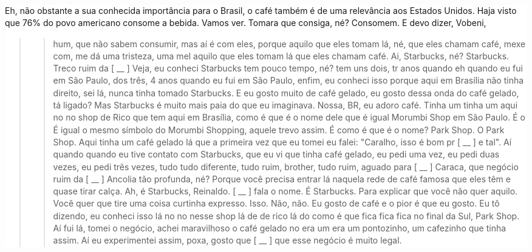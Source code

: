 Eh, não obstante a sua conhecida
importância para o Brasil, o café também
é de uma relevância aos Estados Unidos.
Haja visto que 76% do povo americano
consome a bebida. Vamos ver. Tomara que
consiga, né? Consomem. E devo dizer,
Vobeni,
>> hum,
>> que não sabem consumir, mas aí é com
eles, porque aquilo que eles tomam lá,
>> né, que eles chamam café,
>> mexe com, me dá uma tristeza, uma mel
>> aquilo que eles tomam lá que eles chamam
café.
Ai, Starbucks, né? Starbucks. Treco ruim
da [ __ ] Veja, eu conheci Starbucks tem
pouco tempo, né? tem uns dois, tr anos
quando eh quando eu fui em São Paulo,
dos três, 4 anos quando eu fui em São
Paulo,
enfim, eu conheci isso porque aqui em
Brasília não tinha direito, sei lá,
nunca tinha tomado Starbucks. E eu gosto
muito de café gelado, eu gosto dessa
onda do café gelado, tá ligado? Mas
Starbucks é muito mais paia do que eu
imaginava. Nossa, BR, eu adoro café.
Tinha um tinha um aqui no no shop de
Rico que tem aqui em Brasília, como é
que é o nome dele que é igual Morumbi
Shop em São Paulo. É o
É igual o mesmo símbolo do Morumbi
Shopping, aquele trevo assim. É como é
que é o nome?
Park Shop. O Park Shop. Aqui tinha um
café gelado lá que a primeira vez que eu
tomei eu falei: "Caralho, isso é bom pr
[ __ ] e tal". Aí quando quando eu tive
contato com Starbucks, que eu vi que
tinha café gelado, eu pedi uma vez, eu
pedi duas vezes, eu pedi três vezes,
tudo tudo diferente, tudo ruim, brother,
tudo ruim, aguado para [ __ ] Caraca,
que negócio ruim da [ __ ]
>> Ancolia tão profunda,
>> né? Porque você precisa entrar lá
naquela rede de café famosa que eles têm
e quase tirar calça.
>> Ah, é Starbucks, Reinaldo. [ __ ] fala o
nome. É Starbucks.
Para explicar que você não quer aquilo.
>> Você quer que tire uma coisa curtinha
>> expresso.
>> Isso.
>> Não, não. Eu gosto de café e o pior é
que eu gosto. Eu tô dizendo, eu conheci
isso lá no no nesse shop lá de de rico
lá do como é que fica fica fica no final
da Sul, Park Shop. Aí fui lá, tomei o
negócio, achei maravilhoso o café gelado
no era um era um pontozinho, um
cafezinho que tinha assim. Aí eu
experimentei assim, poxa, gosto que
[ __ ] que esse negócio é muito legal.